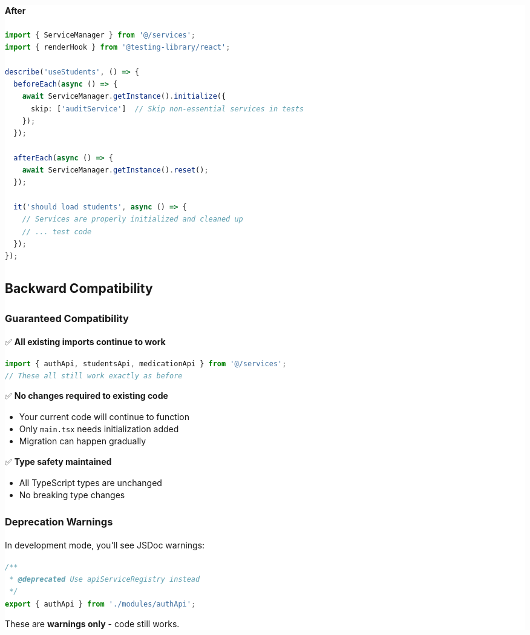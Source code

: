 #### After
```typescript
import { ServiceManager } from '@/services';
import { renderHook } from '@testing-library/react';

describe('useStudents', () => {
  beforeEach(async () => {
    await ServiceManager.getInstance().initialize({
      skip: ['auditService']  // Skip non-essential services in tests
    });
  });

  afterEach(async () => {
    await ServiceManager.getInstance().reset();
  });

  it('should load students', async () => {
    // Services are properly initialized and cleaned up
    // ... test code
  });
});
```

## Backward Compatibility

### Guaranteed Compatibility

✅ **All existing imports continue to work**
```typescript
import { authApi, studentsApi, medicationApi } from '@/services';
// These all still work exactly as before
```

✅ **No changes required to existing code**
- Your current code will continue to function
- Only `main.tsx` needs initialization added
- Migration can happen gradually

✅ **Type safety maintained**
- All TypeScript types are unchanged
- No breaking type changes

### Deprecation Warnings

In development mode, you'll see JSDoc warnings:
```typescript
/**
 * @deprecated Use apiServiceRegistry instead
 */
export { authApi } from './modules/authApi';
```

These are **warnings only** - code still works.
